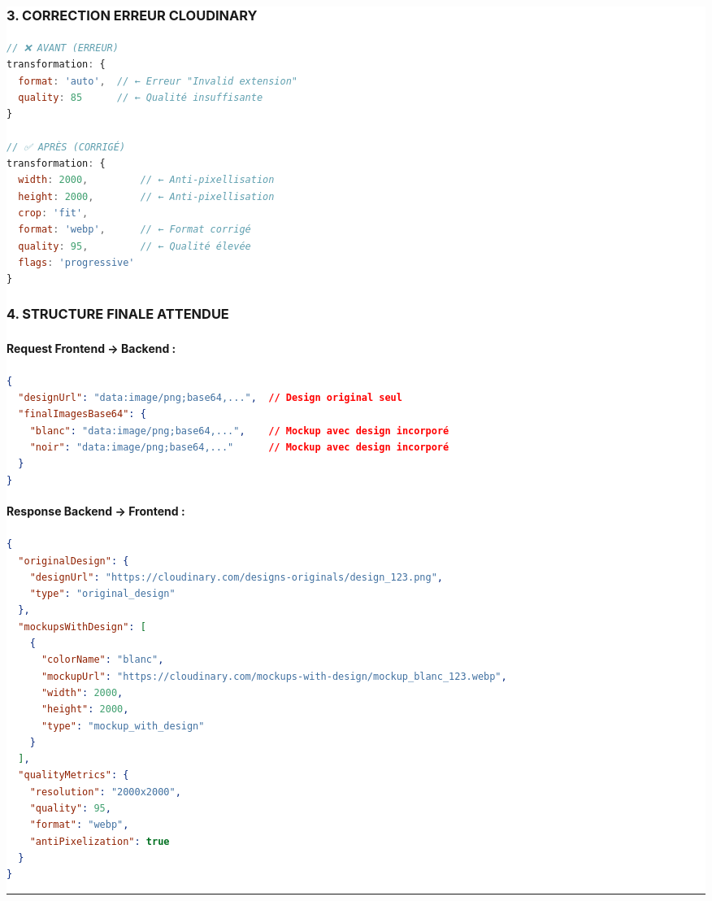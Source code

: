 ### 3. CORRECTION ERREUR CLOUDINARY

```javascript
// ❌ AVANT (ERREUR)
transformation: {
  format: 'auto',  // ← Erreur "Invalid extension"
  quality: 85      // ← Qualité insuffisante
}

// ✅ APRÈS (CORRIGÉ)
transformation: {
  width: 2000,         // ← Anti-pixellisation
  height: 2000,        // ← Anti-pixellisation
  crop: 'fit',
  format: 'webp',      // ← Format corrigé
  quality: 95,         // ← Qualité élevée
  flags: 'progressive'
}
```

### 4. STRUCTURE FINALE ATTENDUE

#### Request Frontend → Backend :
```json
{
  "designUrl": "data:image/png;base64,...",  // Design original seul
  "finalImagesBase64": {
    "blanc": "data:image/png;base64,...",    // Mockup avec design incorporé
    "noir": "data:image/png;base64,..."      // Mockup avec design incorporé
  }
}
```

#### Response Backend → Frontend :
```json
{
  "originalDesign": {
    "designUrl": "https://cloudinary.com/designs-originals/design_123.png",
    "type": "original_design"
  },
  "mockupsWithDesign": [
    {
      "colorName": "blanc",
      "mockupUrl": "https://cloudinary.com/mockups-with-design/mockup_blanc_123.webp",
      "width": 2000,
      "height": 2000,
      "type": "mockup_with_design"
    }
  ],
  "qualityMetrics": {
    "resolution": "2000x2000",
    "quality": 95,
    "format": "webp",
    "antiPixelization": true
  }
}
```

---
